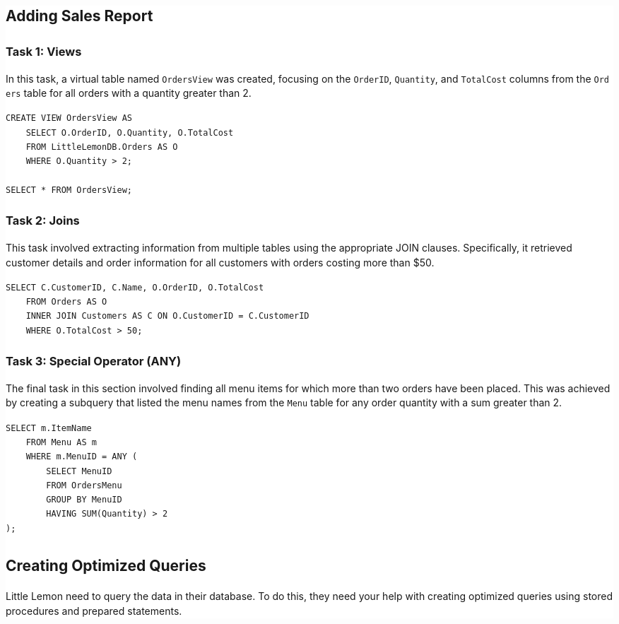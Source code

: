## Adding Sales Report

### Task 1: Views

In this task, a virtual table named `OrdersView` was created, focusing
on the `OrderID`, `Quantity`, and `TotalCost` columns from the
`Orders` table for all orders with a quantity greater than 2.

```MySQL
CREATE VIEW OrdersView AS
    SELECT O.OrderID, O.Quantity, O.TotalCost
    FROM LittleLemonDB.Orders AS O
    WHERE O.Quantity > 2;

SELECT * FROM OrdersView;
```

### Task 2: Joins

This task involved extracting information from multiple tables using
the appropriate JOIN clauses. Specifically, it retrieved customer
details and order information for all customers with orders costing
more than $50.

``` MYSQL
SELECT C.CustomerID, C.Name, O.OrderID, O.TotalCost
	FROM Orders AS O
	INNER JOIN Customers AS C ON O.CustomerID = C.CustomerID
	WHERE O.TotalCost > 50;
```

### Task 3: Special Operator (ANY)

The final task in this section involved finding all menu items for
which more than two orders have been placed. This was achieved by
creating a subquery that listed the menu names from the `Menu` table
for any order quantity with a sum greater than 2.

``` MySQL
SELECT m.ItemName
	FROM Menu AS m
	WHERE m.MenuID = ANY (
		SELECT MenuID
		FROM OrdersMenu
		GROUP BY MenuID
		HAVING SUM(Quantity) > 2
);
```

## Creating Optimized Queries
Little Lemon need to query the data in their database. To do this,
they need your help with creating optimized queries using stored
procedures and prepared statements.
